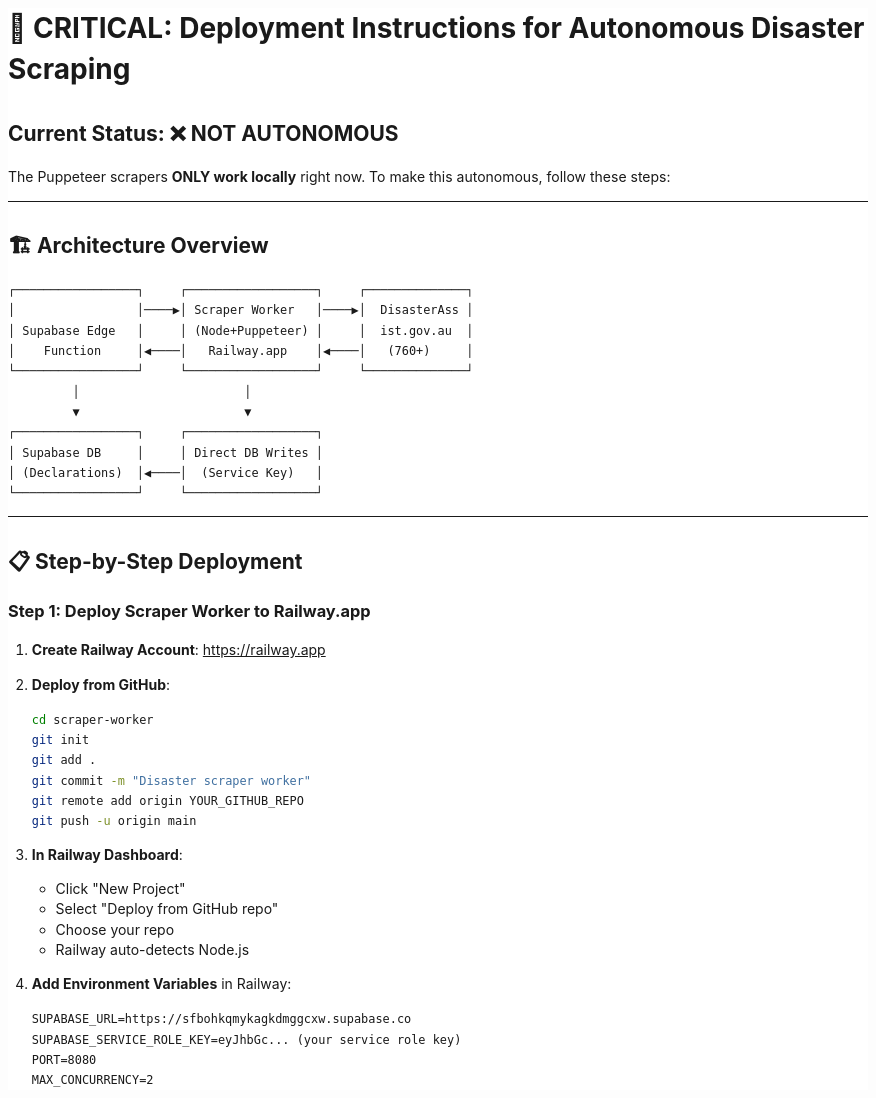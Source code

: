 # 🚨 CRITICAL: Deployment Instructions for Autonomous Disaster Scraping

## Current Status: ❌ NOT AUTONOMOUS

The Puppeteer scrapers **ONLY work locally** right now. To make this autonomous, follow these steps:

---

## 🏗️ Architecture Overview

```
┌─────────────────┐     ┌──────────────────┐     ┌──────────────┐
│                 │────▶│ Scraper Worker   │────▶│  DisasterAss │
│ Supabase Edge   │     │ (Node+Puppeteer) │     │  ist.gov.au  │
│    Function     │◀────│   Railway.app    │◀────│   (760+)     │
└─────────────────┘     └──────────────────┘     └──────────────┘
         │                       │
         ▼                       ▼
┌─────────────────┐     ┌──────────────────┐
│ Supabase DB     │     │ Direct DB Writes │
│ (Declarations)  │◀────│  (Service Key)   │
└─────────────────┘     └──────────────────┘
```

---

## 📋 Step-by-Step Deployment

### Step 1: Deploy Scraper Worker to Railway.app

1. **Create Railway Account**: https://railway.app

2. **Deploy from GitHub**:
   ```bash
   cd scraper-worker
   git init
   git add .
   git commit -m "Disaster scraper worker"
   git remote add origin YOUR_GITHUB_REPO
   git push -u origin main
   ```

3. **In Railway Dashboard**:
   - Click "New Project"
   - Select "Deploy from GitHub repo"
   - Choose your repo
   - Railway auto-detects Node.js

4. **Add Environment Variables** in Railway:
   ```
   SUPABASE_URL=https://sfbohkqmykagkdmggcxw.supabase.co
   SUPABASE_SERVICE_ROLE_KEY=eyJhbGc... (your service role key)
   PORT=8080
   MAX_CONCURRENCY=2
   ```
